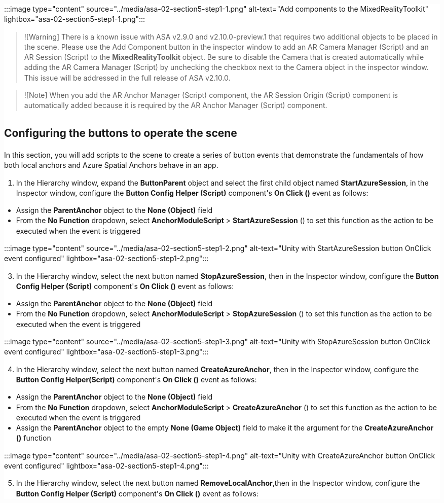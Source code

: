 :::image type="content" source="../media/asa-02-section5-step1-1.png" alt-text="Add components to the MixedRealityToolkit" lightbox="asa-02-section5-step1-1.png":::

>![Warning]
>There is a known issue with ASA v2.9.0 and v2.10.0-preview.1 that requires two additional objects to be placed in the scene. Please use the Add Component button in the inspector window to add an AR Camera Manager (Script) and an AR Session (Script) to the **MixedRealityToolkit** object. Be sure to disable the Camera that is created automatically while adding the AR Camera Manager (Script) by unchecking the checkbox next to the Camera object in the inspector window. This issue will be addressed in the full release of ASA v2.10.0.

>![Note]
>When you add the AR Anchor Manager (Script) component, the AR Session Origin (Script) component is automatically added because it is required by the AR Anchor Manager (Script) component.

## Configuring the buttons to operate the scene

In this section, you will add scripts to the scene to create a series of button events that demonstrate the fundamentals of how both local anchors and Azure Spatial Anchors behave in an app.

1. In the Hierarchy window, expand the **ButtonParent** object and select the first child object named **StartAzureSession**, in the Inspector window, configure the **Button Config Helper (Script)** component's **On Click ()** event as follows:

* Assign the **ParentAnchor** object to the **None (Object)** field
* From the **No Function** dropdown, select **AnchorModuleScript** > **StartAzureSession** () to set this function as the action to be executed when the event is triggered

:::image type="content" source="../media/asa-02-section5-step1-2.png" alt-text="Unity with StartAzureSession button OnClick event configured" lightbox="asa-02-section5-step1-2.png":::

3. In the Hierarchy window, select the next button named **StopAzureSession**, then in the Inspector window, configure the **Button Config Helper (Script)** component's **On Click ()** event as follows:

* Assign the **ParentAnchor** object to the **None (Object)** field
* From the **No Function** dropdown, select **AnchorModuleScript** > **StopAzureSession** () to set this function as the action to be executed when the event is triggered

:::image type="content" source="../media/asa-02-section5-step1-3.png" alt-text="Unity with StopAzureSession button OnClick event configured" lightbox="asa-02-section5-step1-3.png":::

4. In the Hierarchy window, select the next button named **CreateAzureAnchor**, then in the Inspector window, configure the **Button Config Helper(Script)** component's **On Click ()** event as follows:

* Assign the **ParentAnchor** object to the **None (Object)** field
* From the **No Function** dropdown, select **AnchorModuleScript** > **CreateAzureAnchor** () to set this function as the action to be executed when the event is triggered
* Assign the **ParentAnchor** object to the empty **None (Game Object)** field to make it the argument for the **CreateAzureAnchor ()** function

:::image type="content" source="../media/asa-02-section5-step1-4.png" alt-text="Unity with CreateAzureAnchor button OnClick event configured" lightbox="asa-02-section5-step1-4.png":::

5. In the Hierarchy window, select the next button named **RemoveLocalAnchor**,then in the Inspector window, configure the **Button Config Helper (Script)** component's **On Click ()** event as follows:
